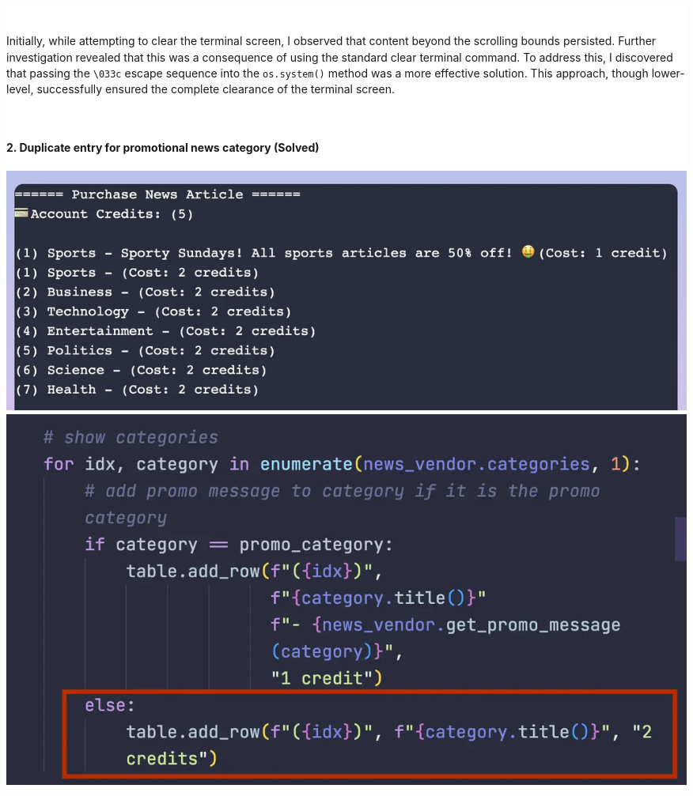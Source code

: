 <br/>

Initially, while attempting to clear the terminal screen, I observed that content beyond the scrolling bounds persisted. Further investigation revealed that this was a consequence of using the standard clear terminal command. To address this, I discovered that passing the `\033c` escape sequence into the `os.system()` method was a more effective solution. This approach, though lower-level, successfully ensured the complete clearance of the terminal screen.

<br />

#### 2. **Duplicate entry for promotional news category (Solved)**

<img src="images/readme/testing/bugs/2-news-category-duplicate-ui.webp" alt="terminal not clearing all content" >

<br/>

<img src="images/readme/testing/bugs/2-news-category-duplicate-code.webp" alt="code implementation for bugfix" >

